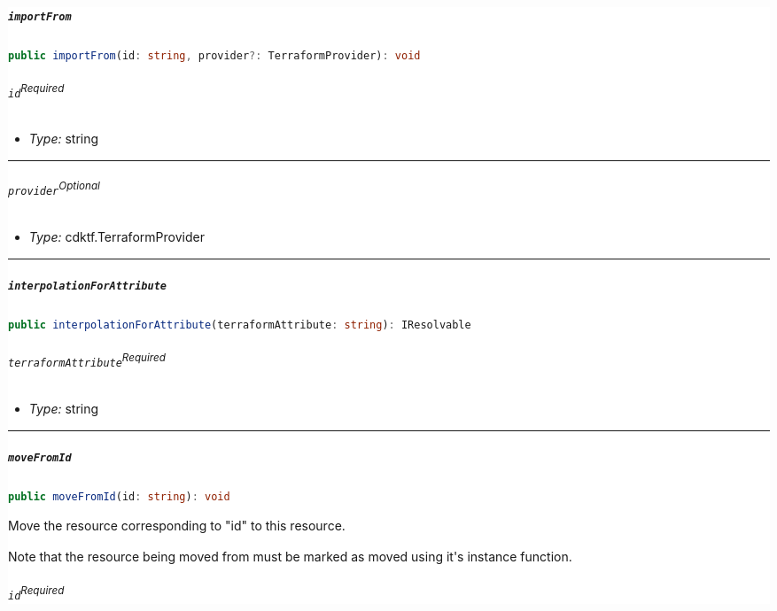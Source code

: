 ##### `importFrom` <a name="importFrom" id="rhizo-co-terraform-provider-oci.fileStorageMountTarget.FileStorageMountTarget.importFrom"></a>

```typescript
public importFrom(id: string, provider?: TerraformProvider): void
```

###### `id`<sup>Required</sup> <a name="id" id="rhizo-co-terraform-provider-oci.fileStorageMountTarget.FileStorageMountTarget.importFrom.parameter.id"></a>

- *Type:* string

---

###### `provider`<sup>Optional</sup> <a name="provider" id="rhizo-co-terraform-provider-oci.fileStorageMountTarget.FileStorageMountTarget.importFrom.parameter.provider"></a>

- *Type:* cdktf.TerraformProvider

---

##### `interpolationForAttribute` <a name="interpolationForAttribute" id="rhizo-co-terraform-provider-oci.fileStorageMountTarget.FileStorageMountTarget.interpolationForAttribute"></a>

```typescript
public interpolationForAttribute(terraformAttribute: string): IResolvable
```

###### `terraformAttribute`<sup>Required</sup> <a name="terraformAttribute" id="rhizo-co-terraform-provider-oci.fileStorageMountTarget.FileStorageMountTarget.interpolationForAttribute.parameter.terraformAttribute"></a>

- *Type:* string

---

##### `moveFromId` <a name="moveFromId" id="rhizo-co-terraform-provider-oci.fileStorageMountTarget.FileStorageMountTarget.moveFromId"></a>

```typescript
public moveFromId(id: string): void
```

Move the resource corresponding to "id" to this resource.

Note that the resource being moved from must be marked as moved using it's instance function.

###### `id`<sup>Required</sup> <a name="id" id="rhizo-co-terraform-provider-oci.fileStorageMountTarget.FileStorageMountTarget.moveFromId.parameter.id"></a>
